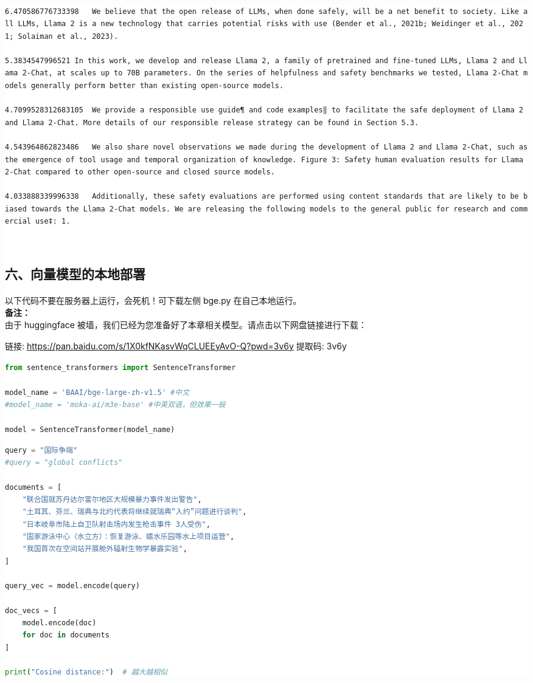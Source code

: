     6.470586776733398	We believe that the open release of LLMs, when done safely, will be a net benefit to society. Like all LLMs, Llama 2 is a new technology that carries potential risks with use (Bender et al., 2021b; Weidinger et al., 2021; Solaiman et al., 2023).
    
    5.3834547996521	In this work, we develop and release Llama 2, a family of pretrained and fine-tuned LLMs, Llama 2 and Llama 2-Chat, at scales up to 70B parameters. On the series of helpfulness and safety benchmarks we tested, Llama 2-Chat models generally perform better than existing open-source models.
    
    4.7099528312683105	We provide a responsible use guide¶ and code examples‖ to facilitate the safe deployment of Llama 2 and Llama 2-Chat. More details of our responsible release strategy can be found in Section 5.3.
    
    4.543964862823486	We also share novel observations we made during the development of Llama 2 and Llama 2-Chat, such as the emergence of tool usage and temporal organization of knowledge. Figure 3: Safety human evaluation results for Llama 2-Chat compared to other open-source and closed source models.
    
    4.033888339996338	Additionally, these safety evaluations are performed using content standards that are likely to be biased towards the Llama 2-Chat models. We are releasing the following models to the general public for research and commercial use‡: 1.


​    

## 六、向量模型的本地部署


<div class="alert alert-danger">
以下代码不要在服务器上运行，会死机！可下载左侧 bge.py 在自己本地运行。
</div>

<div class="alert alert-warning">
<b>备注：</b>
<div>由于 huggingface 被墙，我们已经为您准备好了本章相关模型。请点击以下网盘链接进行下载：

链接: https://pan.baidu.com/s/1X0kfNKasvWqCLUEEyAvO-Q?pwd=3v6y 提取码: 3v6y </div>
</div>


```python
from sentence_transformers import SentenceTransformer

model_name = 'BAAI/bge-large-zh-v1.5' #中文
#model_name = 'moka-ai/m3e-base' #中英双语，但效果一般

model = SentenceTransformer(model_name)
```


```python
query = "国际争端"
#query = "global conflicts"

documents = [
    "联合国就苏丹达尔富尔地区大规模暴力事件发出警告",
    "土耳其、芬兰、瑞典与北约代表将继续就瑞典“入约”问题进行谈判",
    "日本岐阜市陆上自卫队射击场内发生枪击事件 3人受伤",
    "国家游泳中心（水立方）：恢复游泳、嬉水乐园等水上项目运营",
    "我国首次在空间站开展舱外辐射生物学暴露实验",
]

query_vec = model.encode(query)

doc_vecs = [
    model.encode(doc)
    for doc in documents
]

print("Cosine distance:")  # 越大越相似
```